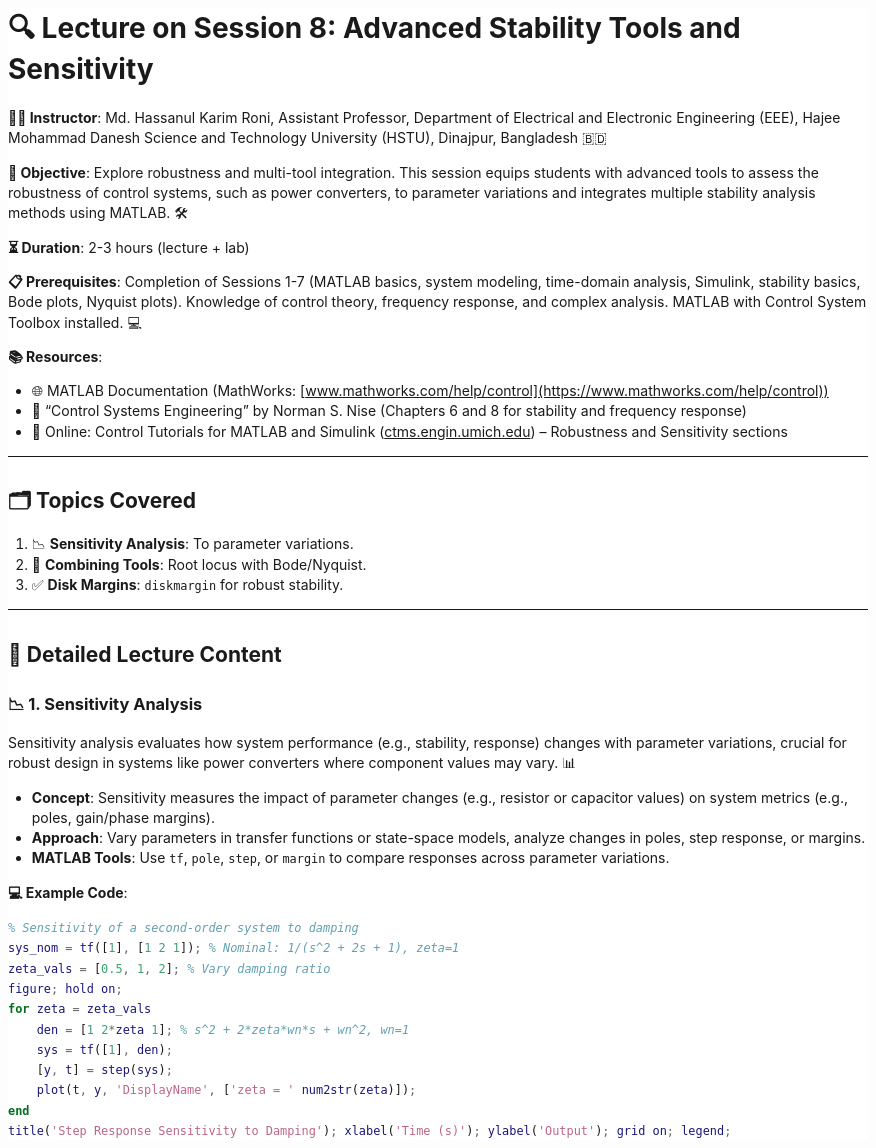 # 🔍 Lecture on Session 8: Advanced Stability Tools and Sensitivity

**👨‍🏫 Instructor**: Md. Hassanul Karim Roni, Assistant Professor, Department of Electrical and Electronic Engineering (EEE), Hajee Mohammad Danesh Science and Technology University (HSTU), Dinajpur, Bangladesh 🇧🇩

**🎯 Objective**: Explore robustness and multi-tool integration. This session equips students with advanced tools to assess the robustness of control systems, such as power converters, to parameter variations and integrates multiple stability analysis methods using MATLAB. 🛠️

**⏳ Duration**: 2-3 hours (lecture + lab)

**📋 Prerequisites**: Completion of Sessions 1-7 (MATLAB basics, system modeling, time-domain analysis, Simulink, stability basics, Bode plots, Nyquist plots). Knowledge of control theory, frequency response, and complex analysis. MATLAB with Control System Toolbox installed. 💻

**📚 Resources**:
- 🌐 MATLAB Documentation (MathWorks: [www.mathworks.com/help/control](https://www.mathworks.com/help/control))
- 📖 “Control Systems Engineering” by Norman S. Nise (Chapters 6 and 8 for stability and frequency response)
- 🔗 Online: Control Tutorials for MATLAB and Simulink ([ctms.engin.umich.edu](http://ctms.engin.umich.edu)) – Robustness and Sensitivity sections

---

## 🗂️ Topics Covered

1. 📉 **Sensitivity Analysis**: To parameter variations.
2. 🔄 **Combining Tools**: Root locus with Bode/Nyquist.
3. ✅ **Disk Margins**: `diskmargin` for robust stability.

---

## 📝 Detailed Lecture Content

### 📉 1. Sensitivity Analysis
Sensitivity analysis evaluates how system performance (e.g., stability, response) changes with parameter variations, crucial for robust design in systems like power converters where component values may vary. 📊

- **Concept**: Sensitivity measures the impact of parameter changes (e.g., resistor or capacitor values) on system metrics (e.g., poles, gain/phase margins).
- **Approach**: Vary parameters in transfer functions or state-space models, analyze changes in poles, step response, or margins.
- **MATLAB Tools**: Use `tf`, `pole`, `step`, or `margin` to compare responses across parameter variations.

**💻 Example Code**:
```matlab
% Sensitivity of a second-order system to damping
sys_nom = tf([1], [1 2 1]); % Nominal: 1/(s^2 + 2s + 1), zeta=1
zeta_vals = [0.5, 1, 2]; % Vary damping ratio
figure; hold on;
for zeta = zeta_vals
    den = [1 2*zeta 1]; % s^2 + 2*zeta*wn*s + wn^2, wn=1
    sys = tf([1], den);
    [y, t] = step(sys);
    plot(t, y, 'DisplayName', ['zeta = ' num2str(zeta)]);
end
title('Step Response Sensitivity to Damping'); xlabel('Time (s)'); ylabel('Output'); grid on; legend;
```
